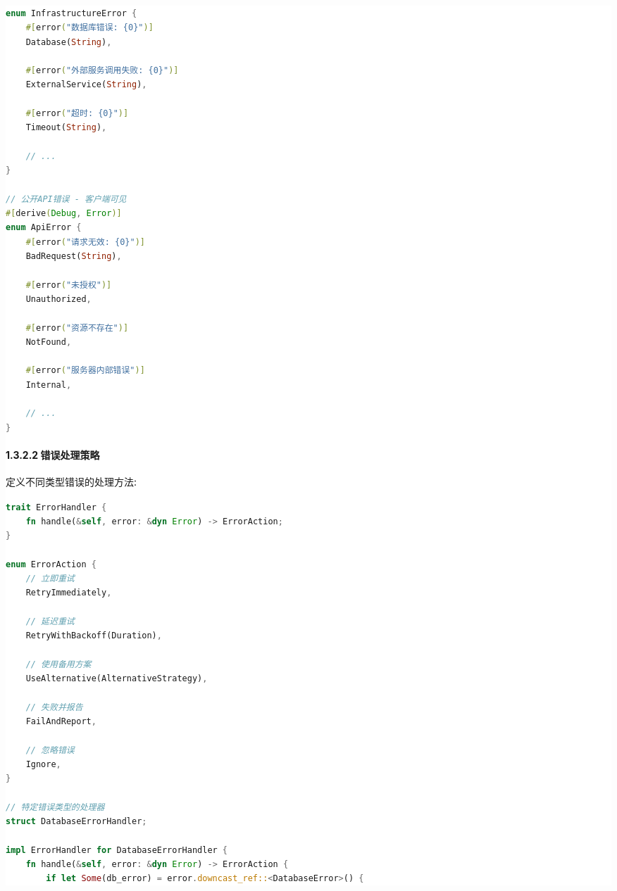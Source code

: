 ```rust
enum InfrastructureError {
    #[error("数据库错误: {0}")]
    Database(String),
    
    #[error("外部服务调用失败: {0}")]
    ExternalService(String),
    
    #[error("超时: {0}")]
    Timeout(String),
    
    // ...
}

// 公开API错误 - 客户端可见
#[derive(Debug, Error)]
enum ApiError {
    #[error("请求无效: {0}")]
    BadRequest(String),
    
    #[error("未授权")]
    Unauthorized,
    
    #[error("资源不存在")]
    NotFound,
    
    #[error("服务器内部错误")]
    Internal,
    
    // ...
}
```

#### 1.3.2.2 错误处理策略

定义不同类型错误的处理方法:

```rust
trait ErrorHandler {
    fn handle(&self, error: &dyn Error) -> ErrorAction;
}

enum ErrorAction {
    // 立即重试
    RetryImmediately,
    
    // 延迟重试
    RetryWithBackoff(Duration),
    
    // 使用备用方案
    UseAlternative(AlternativeStrategy),
    
    // 失败并报告
    FailAndReport,
    
    // 忽略错误
    Ignore,
}

// 特定错误类型的处理器
struct DatabaseErrorHandler;

impl ErrorHandler for DatabaseErrorHandler {
    fn handle(&self, error: &dyn Error) -> ErrorAction {
        if let Some(db_error) = error.downcast_ref::<DatabaseError>() {
```